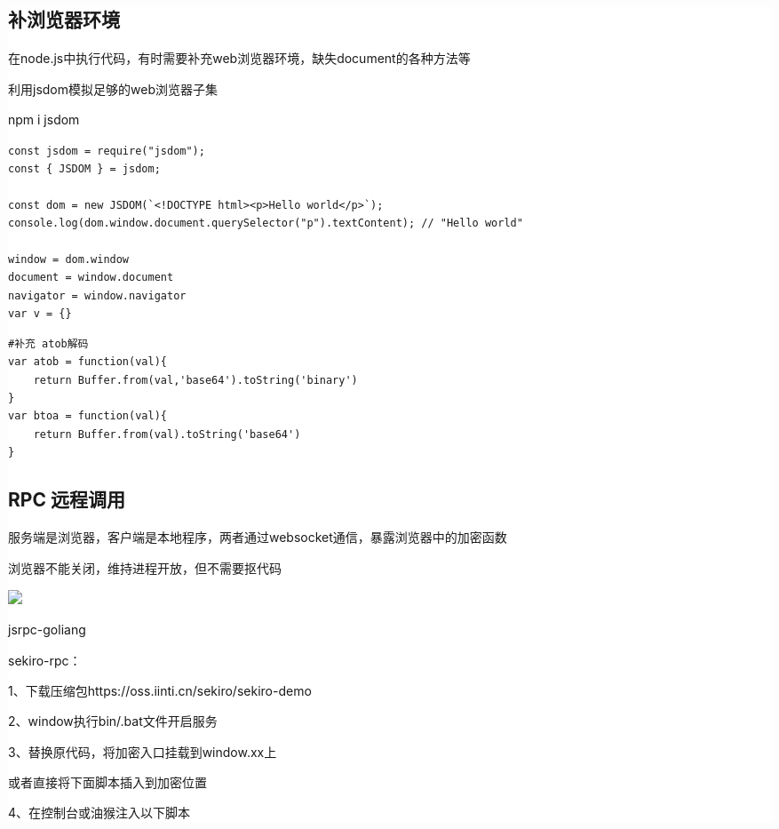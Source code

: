  ## 补浏览器环境

在node.js中执行代码，有时需要补充web浏览器环境，缺失document的各种方法等

利用jsdom模拟足够的web浏览器子集

npm i jsdom

```
const jsdom = require("jsdom");
const { JSDOM } = jsdom;

const dom = new JSDOM(`<!DOCTYPE html><p>Hello world</p>`);
console.log(dom.window.document.querySelector("p").textContent); // "Hello world"

window = dom.window
document = window.document
navigator = window.navigator
var v = {}
```



```
#补充 atob解码
var atob = function(val){
	return Buffer.from(val,'base64').toString('binary')
}
var btoa = function(val){
	return Buffer.from(val).toString('base64')
}
```

## RPC 远程调用

服务端是浏览器，客户端是本地程序，两者通过websocket通信，暴露浏览器中的加密函数

浏览器不能关闭，维持进程开放，但不需要抠代码

![](./images/Snipaste_2024-11-23_16-54-02.png)

jsrpc-goliang

sekiro-rpc：

1、下载压缩包https://oss.iinti.cn/sekiro/sekiro-demo

2、window执行bin/.bat文件开启服务

3、替换原代码，将加密入口挂载到window.xx上

或者直接将下面脚本插入到加密位置

4、在控制台或油猴注入以下脚本

```
```